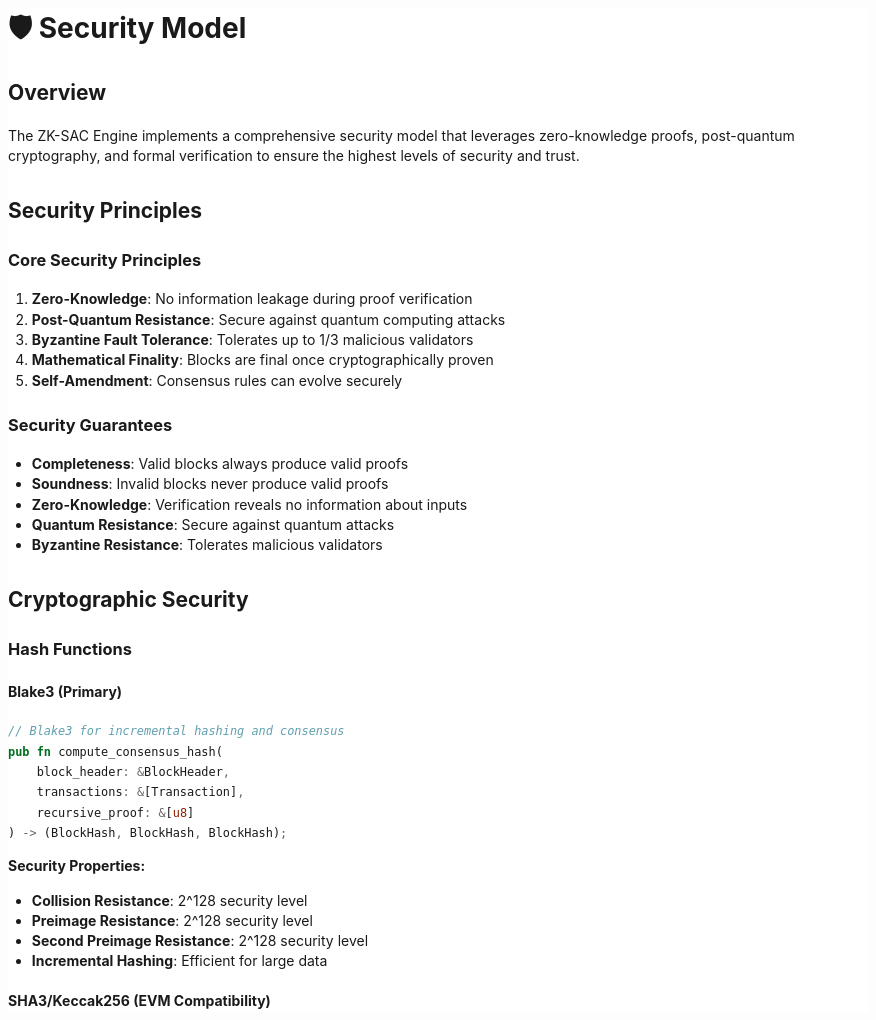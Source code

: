 # 🛡️ Security Model

## Overview

The ZK-SAC Engine implements a comprehensive security model that leverages zero-knowledge proofs, post-quantum cryptography, and formal verification to ensure the highest levels of security and trust.

## Security Principles

### Core Security Principles

1. **Zero-Knowledge**: No information leakage during proof verification
2. **Post-Quantum Resistance**: Secure against quantum computing attacks
3. **Byzantine Fault Tolerance**: Tolerates up to 1/3 malicious validators
4. **Mathematical Finality**: Blocks are final once cryptographically proven
5. **Self-Amendment**: Consensus rules can evolve securely

### Security Guarantees

- **Completeness**: Valid blocks always produce valid proofs
- **Soundness**: Invalid blocks never produce valid proofs
- **Zero-Knowledge**: Verification reveals no information about inputs
- **Quantum Resistance**: Secure against quantum attacks
- **Byzantine Resistance**: Tolerates malicious validators

## Cryptographic Security

### Hash Functions

#### Blake3 (Primary)

```rust
// Blake3 for incremental hashing and consensus
pub fn compute_consensus_hash(
    block_header: &BlockHeader,
    transactions: &[Transaction],
    recursive_proof: &[u8]
) -> (BlockHash, BlockHash, BlockHash);
```

**Security Properties:**

- **Collision Resistance**: 2^128 security level
- **Preimage Resistance**: 2^128 security level
- **Second Preimage Resistance**: 2^128 security level
- **Incremental Hashing**: Efficient for large data

#### SHA3/Keccak256 (EVM Compatibility)
